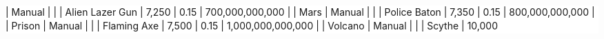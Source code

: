   | 
 Manual
  |  |
| 
 Alien Lazer Gun
  | 
 7,250
  | 
 0.15
  | 
 700,000,000,000
  |  | 
 Mars
  | 
 Manual
  |  |
| 
 Police Baton
  | 
 7,350
  | 
 0.15
  | 
 800,000,000,000
  |  | 
 Prison
  | 
 Manual
  |  |
| 
 Flaming Axe
  | 
 7,500
  | 
 0.15
  | 
 1,000,000,000,000
  |  | 
 Volcano
  | 
 Manual
  |  |
| 
 Scythe
  | 
 10,000